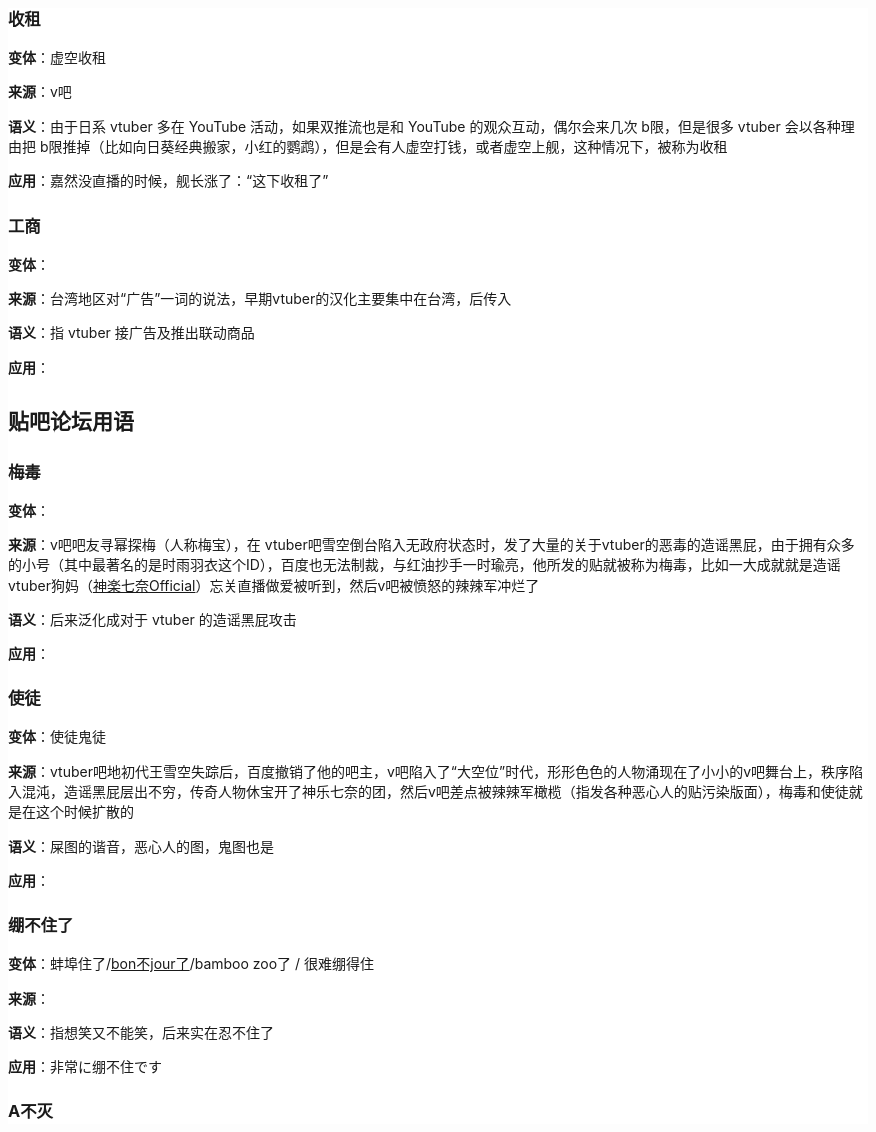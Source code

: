 ### 收租

**变体**：虚空收租

**来源**：v吧

**语义**：由于日系 vtuber 多在 YouTube 活动，如果双推流也是和 YouTube 的观众互动，偶尔会来几次 b限，但是很多 vtuber 会以各种理由把 b限推掉（比如向日葵经典搬家，小红的鹦鹉），但是会有人虚空打钱，或者虚空上舰，这种情况下，被称为收租

**应用**：嘉然没直播的时候，舰长涨了：“这下收租了”

### 工商

**变体**：

**来源**：台湾地区对“广告”一词的说法，早期vtuber的汉化主要集中在台湾，后传入

**语义**：指 vtuber 接广告及推出联动商品

**应用**：

## 贴吧论坛用语

### 梅毒

**变体**：

**来源**：v吧吧友寻幂探梅（人称梅宝），在 vtuber吧雪空倒台陷入无政府状态时，发了大量的关于vtuber的恶毒的造谣黑屁，由于拥有众多的小号（其中最著名的是时雨羽衣这个ID），百度也无法制裁，与红油抄手一时瑜亮，他所发的贴就被称为梅毒，比如一大成就就是造谣vtuber狗妈（[神楽七奈Official](https://space.bilibili.com/386900246)）忘关直播做爱被听到，然后v吧被愤怒的辣辣军冲烂了

**语义**：后来泛化成对于 vtuber 的造谣黑屁攻击

**应用**：

###  使徒

**变体**：使徒鬼徒

**来源**：vtuber吧地初代王雪空失踪后，百度撤销了他的吧主，v吧陷入了“大空位”时代，形形色色的人物涌现在了小小的v吧舞台上，秩序陷入混沌，造谣黑屁层出不穷，传奇人物休宝开了神乐七奈的团，然后v吧差点被辣辣军橄榄（指发各种恶心人的贴污染版面），梅毒和使徒就是在这个时候扩散的

**语义**：屎图的谐音，恶心人的图，鬼图也是

**应用**：

### 绷不住了

**变体**：蚌埠住了/[bon不jour了](https://www.bilibili.com/video/BV1VV411q7WT)/bamboo zoo了 / 很难绷得住

**来源**：

**语义**：指想笑又不能笑，后来实在忍不住了

**应用**：非常に绷不住です

### A不灭
